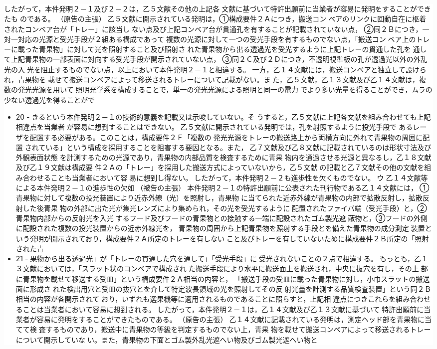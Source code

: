  したがって，本件発明２－１及び２－２は，乙５文献その他の上記各
文献に基づいて特許出願前に当業者が容易に発明をすることができたも
のである。 
（原告の主張） 
 乙５文献に開示されている発明は，①構成要件２Ａにつき，搬送コン
ベアのリンクに回動自在に枢着されたコンベア台が「トレー」に該当し
ない点及び上記コンベア台が貫通孔を有することが記載されていない点，
②同２Ｂにつき，一対一対応の光源と受光手段が２組ある構成であって
複数の光源に対して一つの受光手段を有するものでない点，「搬送コン
ベア上のトレーに載った青果物」に対して光を照射すること及び照射さ
れた青果物から出る透過光を受光するように上記トレーの貫通した孔を
通して上記青果物の一部表面に対向する受光手段が開示されていない点，
③同２Ｃ及び２Ｄにつき，不透明視準板の孔が透過光以外の外乱光の入
光を阻止するものでない点，以上において本件発明２－１と相違する。 
 一方，乙１４文献には，搬送コンベアと独立して設けられ，青果物を
載せて搬送コンベアによって移送されるトレーについて記載がない。ま
た，乙５文献，乙１３文献及び乙１４文献は，複数の発光光源を用いて
照明光学系を構成することで，単一の発光光源による照明と同一の電力
でより多い光量を得ることができ，ムラの少ない透過光を得ることがで
 - 20 - 
きるという本件発明２－１の技術的意義を記載又は示唆していない。そ
うすると，乙５文献に上記各文献を組み合わせても上記相違点を当業者
が容易に想到することはできない。 
 乙５文献に開示されている発明では，孔を射照するように投光手段で
あるレーザを配置する必要がある。このことは，構成要件２Ｆ「複数の
発光光源をトレーの搬送路上から両横方向に外れて青果物の周囲に配置
されている」という構成を採用することを阻害する要因となる。また，
乙７文献及び乙８文献に記載されているのは形状寸法及び外観表面状態
を計測するための光源であり，青果物の内部品質を検査するために青果
物内を通過させる光源と異なるし，乙１８文献及び乙１９文献は構成要
件２Ａの「トレー」を採用した搬送方式によっていないから，乙５文献
の記載と乙７文献その他の文献を組み合わせることも当業者において容
易に想到し得ない。 
 したがって，本件発明２－２も進歩性を欠くものでない。 
ウ 乙１４文献等による本件発明２－１の進歩性の欠如 
（被告の主張） 
 本件発明２－１の特許出願前に公表された刊行物である乙１４文献には， 
①青果物に対して複数の投光装置により近赤外線（光）を照射し，青果物
に当てられた近赤外線が青果物の内部で拡散反射し，拡散反射した後青果
物の外部に出た光が集光レンズにより集められ，その光を受光するように
配置されたファイバ端（受光手段）と，②青果物内部からの反射光を入光
するフード及びフードの青果物との接触する一端に配設されたゴム製光遮
蔽物と，③フードの外側に配設された複数の投光装置からの近赤外線光を，
青果物の周囲から上記青果物を照射する手段とを備えた青果物の成分測定
装置という発明が開示されており，構成要件２Ａ所定のトレーを有しない
こと及びトレーを有していないために構成要件２Ｂ所定の「照射された青
 - 21 - 
果物から出る透過光」が「トレーの貫通した穴を通して」「受光手段」に
受光されないことの２点で相違する。 
 もっとも，乙１３文献においては，「スラット状のコンベアで構成され
た搬送手段により水平に搬送面上を搬送され，中央に抜穴を有し，その上
部に青果物を載せて移送する受皿」という構成要件２Ａ相当の内容と，
「搬送手段の受皿に載った青果物に対し，小巾スラットの搬送面に形成さ
れた検出用穴と受皿の抜穴とを介して特定波長領域の光を照射してその反
射光量を計測する品質検査装置」という同２Ｂ相当の内容が各開示されて
おり，いずれも選果機等に適用されるものであることに照らすと，上記相
違点につきこれらを組み合わせることは当業者において容易に想到される。 
 したがって，本件発明２－１は，乙１４文献及び乙１３文献に基づいて
特許出願前に当業者が容易に発明をすることができたものである。 
（原告の主張） 
 乙１４文献に記載されている発明は，測定ヘッド部を青果物に当てて検
査するものであり，搬送中に青果物の等級を判定するものでない上，青果
物を載せて搬送コンベアによって移送されるトレーについて開示していな
い。また，青果物の下面とゴム製外乱光遮へい物及びゴム製光遮へい物と